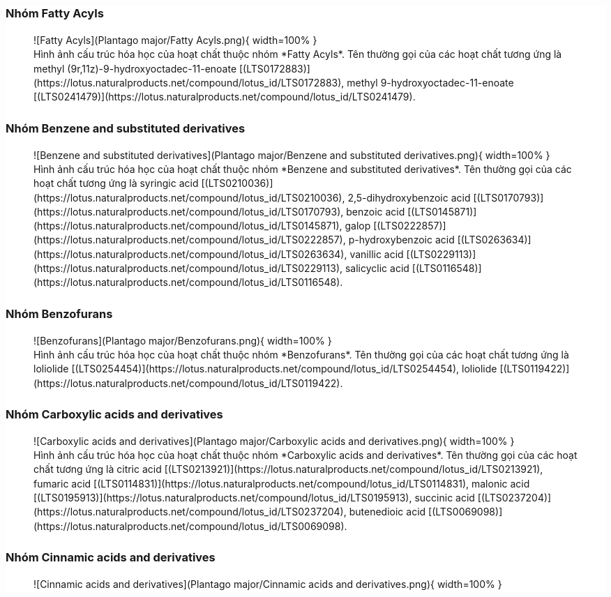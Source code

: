 
### Nhóm Fatty Acyls
<figure markdown="span">
    ![Fatty Acyls](Plantago major/Fatty Acyls.png){ width=100% }
<figcaption>Hình ảnh cấu trúc hóa học của hoạt chất thuộc nhóm *Fatty Acyls*. Tên thường gọi của các hoạt chất tương ứng là methyl (9r,11z)-9-hydroxyoctadec-11-enoate [(LTS0172883)](https://lotus.naturalproducts.net/compound/lotus_id/LTS0172883), methyl 9-hydroxyoctadec-11-enoate [(LTS0241479)](https://lotus.naturalproducts.net/compound/lotus_id/LTS0241479).</figcaption>
</figure>

            
            
### Nhóm Benzene and substituted derivatives
<figure markdown="span">
    ![Benzene and substituted derivatives](Plantago major/Benzene and substituted derivatives.png){ width=100% }
<figcaption>Hình ảnh cấu trúc hóa học của hoạt chất thuộc nhóm *Benzene and substituted derivatives*. Tên thường gọi của các hoạt chất tương ứng là syringic acid [(LTS0210036)](https://lotus.naturalproducts.net/compound/lotus_id/LTS0210036), 2,5-dihydroxybenzoic acid [(LTS0170793)](https://lotus.naturalproducts.net/compound/lotus_id/LTS0170793), benzoic acid [(LTS0145871)](https://lotus.naturalproducts.net/compound/lotus_id/LTS0145871), galop [(LTS0222857)](https://lotus.naturalproducts.net/compound/lotus_id/LTS0222857), p-hydroxybenzoic acid [(LTS0263634)](https://lotus.naturalproducts.net/compound/lotus_id/LTS0263634), vanillic acid [(LTS0229113)](https://lotus.naturalproducts.net/compound/lotus_id/LTS0229113), salicyclic acid [(LTS0116548)](https://lotus.naturalproducts.net/compound/lotus_id/LTS0116548).</figcaption>
</figure>


### Nhóm Benzofurans
<figure markdown="span">
    ![Benzofurans](Plantago major/Benzofurans.png){ width=100% }
<figcaption>Hình ảnh cấu trúc hóa học của hoạt chất thuộc nhóm *Benzofurans*. Tên thường gọi của các hoạt chất tương ứng là loliolide [(LTS0254454)](https://lotus.naturalproducts.net/compound/lotus_id/LTS0254454), loliolide [(LTS0119422)](https://lotus.naturalproducts.net/compound/lotus_id/LTS0119422).</figcaption>
</figure>


### Nhóm Carboxylic acids and derivatives
<figure markdown="span">
    ![Carboxylic acids and derivatives](Plantago major/Carboxylic acids and derivatives.png){ width=100% }
<figcaption>Hình ảnh cấu trúc hóa học của hoạt chất thuộc nhóm *Carboxylic acids and derivatives*. Tên thường gọi của các hoạt chất tương ứng là citric acid [(LTS0213921)](https://lotus.naturalproducts.net/compound/lotus_id/LTS0213921), fumaric acid [(LTS0114831)](https://lotus.naturalproducts.net/compound/lotus_id/LTS0114831), malonic acid [(LTS0195913)](https://lotus.naturalproducts.net/compound/lotus_id/LTS0195913), succinic acid [(LTS0237204)](https://lotus.naturalproducts.net/compound/lotus_id/LTS0237204), butenedioic acid [(LTS0069098)](https://lotus.naturalproducts.net/compound/lotus_id/LTS0069098).</figcaption>
</figure>


### Nhóm Cinnamic acids and derivatives
<figure markdown="span">
    ![Cinnamic acids and derivatives](Plantago major/Cinnamic acids and derivatives.png){ width=100% }
